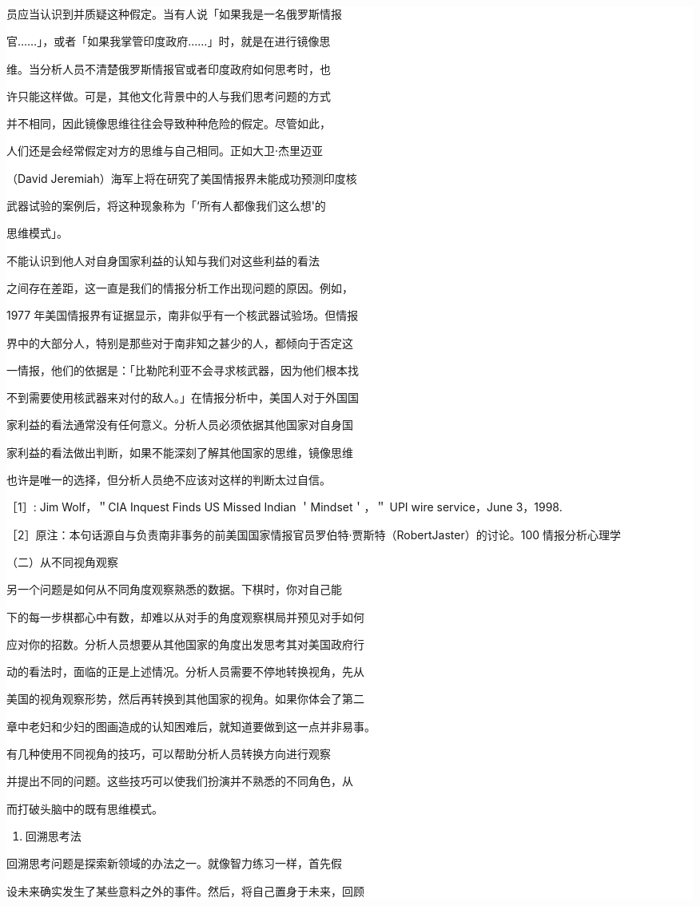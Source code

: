 员应当认识到并质疑这种假定。当有人说「如果我是一名俄罗斯情报

官……」，或者「如果我掌管印度政府……」时，就是在进行镜像思

维。当分析人员不清楚俄罗斯情报官或者印度政府如何思考时，也

许只能这样做。可是，其他文化背景中的人与我们思考问题的方式

并不相同，因此镜像思维往往会导致种种危险的假定。尽管如此，

人们还是会经常假定对方的思维与自己相同。正如大卫·杰里迈亚

（David Jeremiah）海军上将在研究了美国情报界未能成功预测印度核

武器试验的案例后，将这种现象称为「‘所有人都像我们这么想'的

思维模式」。

不能认识到他人对自身国家利益的认知与我们对这些利益的看法

之间存在差距，这一直是我们的情报分析工作出现问题的原因。例如，

1977 年美国情报界有证据显示，南非似乎有一个核武器试验场。但情报

界中的大部分人，特别是那些对于南非知之甚少的人，都倾向于否定这

一情报，他们的依据是：「比勒陀利亚不会寻求核武器，因为他们根本找

不到需要使用核武器来对付的敌人。」在情报分析中，美国人对于外国国

家利益的看法通常没有任何意义。分析人员必须依据其他国家对自身国

家利益的看法做出判断，如果不能深刻了解其他国家的思维，镜像思维

也许是唯一的选择，但分析人员绝不应该对这样的判断太过自信。

［1］: Jim Wolf，＂CIA Inquest Finds US Missed Indian ＇Mindset＇，＂ UPI wire service，June 3，1998.

［2］原注：本句话源自与负责南非事务的前美国国家情报官员罗伯特·贾斯特（RobertJaster）的讨论。100 情报分析心理学

（二）从不同视角观察

另一个问题是如何从不同角度观察熟悉的数据。下棋时，你对自己能

下的每一步棋都心中有数，却难以从对手的角度观察棋局并预见对手如何

应对你的招数。分析人员想要从其他国家的角度出发思考其对美国政府行

动的看法时，面临的正是上述情况。分析人员需要不停地转换视角，先从

美国的视角观察形势，然后再转换到其他国家的视角。如果你体会了第二

章中老妇和少妇的图画造成的认知困难后，就知道要做到这一点并非易事。

有几种使用不同视角的技巧，可以帮助分析人员转换方向进行观察

并提出不同的问题。这些技巧可以使我们扮演并不熟悉的不同角色，从

而打破头脑中的既有思维模式。

1. 回溯思考法

回溯思考问题是探索新领域的办法之一。就像智力练习一样，首先假

设未来确实发生了某些意料之外的事件。然后，将自己置身于未来，回顾

